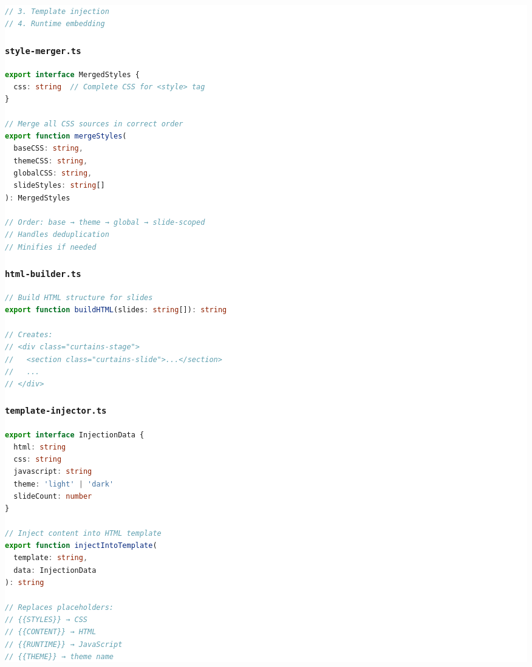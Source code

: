 ```typescript
// 3. Template injection
// 4. Runtime embedding
```

### `style-merger.ts`
```typescript
export interface MergedStyles {
  css: string  // Complete CSS for <style> tag
}

// Merge all CSS sources in correct order
export function mergeStyles(
  baseCSS: string,
  themeCSS: string,
  globalCSS: string,
  slideStyles: string[]
): MergedStyles

// Order: base → theme → global → slide-scoped
// Handles deduplication
// Minifies if needed
```

### `html-builder.ts`
```typescript
// Build HTML structure for slides
export function buildHTML(slides: string[]): string

// Creates:
// <div class="curtains-stage">
//   <section class="curtains-slide">...</section>
//   ...
// </div>
```

### `template-injector.ts`
```typescript
export interface InjectionData {
  html: string
  css: string
  javascript: string
  theme: 'light' | 'dark'
  slideCount: number
}

// Inject content into HTML template
export function injectIntoTemplate(
  template: string,
  data: InjectionData
): string

// Replaces placeholders:
// {{STYLES}} → CSS
// {{CONTENT}} → HTML
// {{RUNTIME}} → JavaScript
// {{THEME}} → theme name
```
